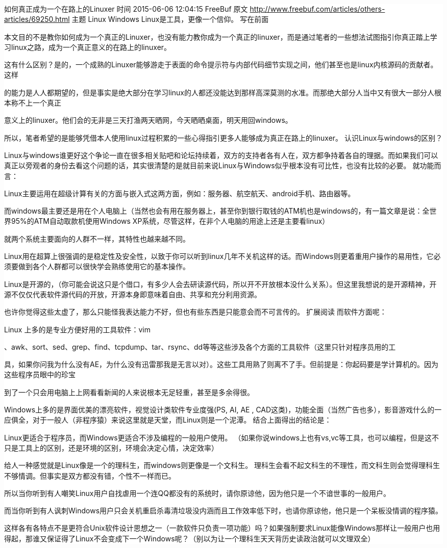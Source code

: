 如何真正成为一个在路上的Linuxer
时间 2015-06-06 12:04:15 FreeBuf
原文
  http://www.freebuf.com/articles/others-articles/69250.html
主题 Linux Windows
Linux是工具，更像一个信仰。
写在前面

本文目的不是教你如何成为一个真正的Linuxer，也没有能力教你成为一个真正的linuxer，而是通过笔者的一些想法试图指引你真正踏上学习linux之路，成为一个真正意义的在路上的linuxer。

这有什么区别？是的，一个成熟的Linuxer能够游走于表面的命令提示符与内部代码细节实现之间，他们甚至也是linux内核源码的贡献者。这样

的能力是人人都期望的，但是事实是绝大部分在学习linux的人都还没能达到那样高深莫测的水准。而那绝大部分人当中又有很大一部分人根本称不上一个真正

意义上的linuxer。他们会的无非是三天打渔两天晒网，今天晒晒桌面，明天用回windows。

所以，笔者希望的是能够凭借本人使用linux过程积累的一些心得指引更多人能够成为真正在路上的linuxer。
认识Linux与windows的区别？

Linux与windows谁更好这个争论一直在很多相关贴吧和论坛持续着，双方的支持者各有人在，双方都争持着各自的理据。而如果我们可以真正以旁观者的身份去看这个问题的话，其实很清楚的是就目前来说Linux与Windows似乎根本没有可比性，也没有比较的必要。
就功能而言：

Linux主要运用在超级计算有关的方面与嵌入式这两方面，例如：服务器、航空航天、android手机、路由器等。

而windows最主要还是用在个人电脑上（当然也会有用在服务器上，甚至你到银行取钱的ATM机也是windows的，有一篇文章是说：全世界95%的ATM自动取款机使用Windows XP系统，尽管这样，在非个人电脑的用途上还是主要看linux）

就两个系统主要面向的人群不一样，其特性也越来越不同。

Linux用在超算上很强调的是稳定性及安全性，以致于你可以听到linux几年不关机这样的话。而Windows则更着重用户操作的易用性，它必须要做到各个人群都可以很快学会熟练使用它的基本操作。

Linux是开源的，（你可能会说这只是个借口，有多少人会去研读源代码，所以开不开放根本没什么关系）。但这里我想说的是开源精神，开源不仅仅代表软件源代码的开放，开源本身即意味着自由、共享和充分利用资源。

也许你觉得这些太虚了，那么只能怪我表达能力不好，但也有些东西是只能意会而不可言传的。 扩展阅读
而软件方面呢：

Linux 上多的是专业方便好用的工具软件：vim

、awk、sort、sed、grep、find、tcpdump、tar、rsync、dd等等这些涉及各个方面的工具软件（这里只针对程序员用的工

具，如果你问我为什么没有AE，为什么没有迅雷那我是无言以对）。这些工具用熟了则离不了手。但前提是：你起码要是学计算机的。因为这些程序员眼中的珍宝

到了一个只会用电脑上上网看看新闻的人来说根本无足轻重，甚至是多余得很。

Windows上多的是界面优美的漂亮软件，视觉设计类软件专业度强(PS, AI, AE , CAD这类)，功能全面（当然广告也多），影音游戏什么的一应俱全，对于一般人（非程序猿）来说这里就是天堂，而Linux则是一个泥潭。
结合上面得出的结论是：

Linux更适合于程序员，而Windows更适合不涉及编程的一般用户使用。
（如果你说windows上也有vs,vc等工具，也可以编程，但是这不只是工具上的区别，还是环境的区别，环境会决定心情，决定效率）

给人一种感觉就是Linux像是一个的理科生，而windows则更像是一个文科生。 理科生会看不起文科生的不理性，而文科生则会觉得理科生不够情调。但事实是双方都没有错，个性不一样而已。

所以当你听到有人嘲笑Linux用户自找虐用一个连QQ都没有的系统时，请你原谅他，因为他只是一个不谙世事的一般用户。

而当你听到有人讽刺Windows用户只会关机重启杀毒清垃圾没内涵而且工作效率低下时，也请你原谅他，他只是一个呆板没情调的程序猿。

这样各有各特点不是更符合Unix软件设计思想之一（一款软件只负责一项功能）吗？如果强制要求Linux能像Windows那样让一般用户也用得起，那谁又保证得了Linux不会变成下一个Windows呢？（别以为让一个理科生天天背历史读政治就可以文理双全）

